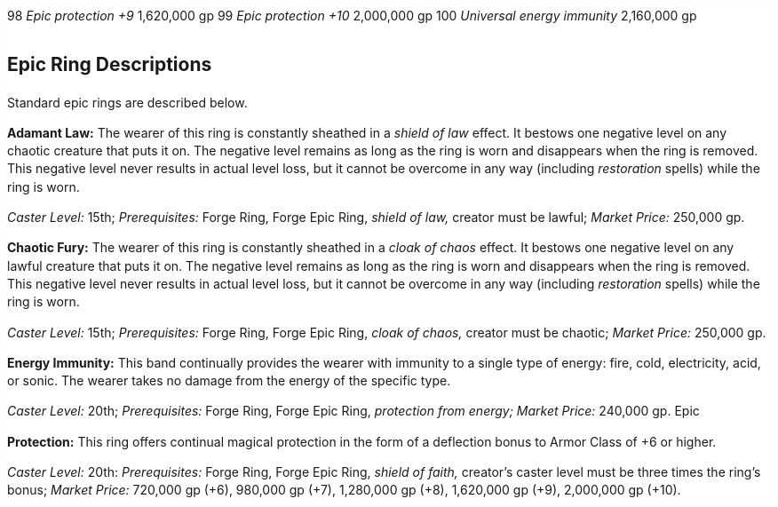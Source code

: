 <td>98</td>
<td><em>Epic protection +9</em></td>
<td>1,620,000 gp</td>
</tr>
<tr class="odd">
<td>99</td>
<td><em>Epic protection +10</em></td>
<td>2,000,000 gp</td>
</tr>
<tr class="even">
<td>100</td>
<td><em>Universal energy immunity</em></td>
<td>2,160,000 gp</td>
</tr>
</tbody>
</table>

## Epic Ring Descriptions 

Standard epic rings are described below.

**Adamant Law:** The wearer of this ring is constantly sheathed in a
*shield of law* effect. It bestows one negative level on any chaotic
creature that puts it on. The negative level remains as long as the ring
is worn and disappears when the ring is removed. This negative level
never results in actual level loss, but it cannot be overcome in any way
(including *restoration* spells) while the ring is worn.

*Caster Level:* 15th; *Prerequisites:* Forge Ring, Forge Epic Ring,
*shield of law,* creator must be lawful; *Market Price:* 250,000 gp.

**Chaotic Fury:** The wearer of this ring is constantly sheathed in a
*cloak of chaos* effect. It bestows one negative level on any lawful
creature that puts it on. The negative level remains as long as the ring
is worn and disappears when the ring is removed. This negative level
never results in actual level loss, but it cannot be overcome in any way
(including *restoration* spells) while the ring is worn.

*Caster Level:* 15th; *Prerequisites:* Forge Ring, Forge Epic Ring,
*cloak of chaos,* creator must be chaotic; *Market Price:* 250,000 gp.

**Energy Immunity:** This band continually provides the wearer with
immunity to a single type of energy: fire, cold, electricity, acid, or
sonic. The wearer takes no damage from the energy of the specific type.

*Caster Level:* 20th; *Prerequisites:* Forge Ring, Forge Epic Ring,
*protection from energy; Market Price:* 240,000 gp. Epic

**Protection:** This ring offers continual magical protection in the
form of a deflection bonus to Armor Class of +6 or higher.

*Caster Level:* 20th: *Prerequisites:* Forge Ring, Forge Epic Ring,
*shield of faith,* creator’s caster level must be three times the ring’s
bonus; *Market Price:* 720,000 gp (+6), 980,000 gp (+7), 1,280,000 gp
(+8), 1,620,000 gp (+9), 2,000,000 gp (+10).
